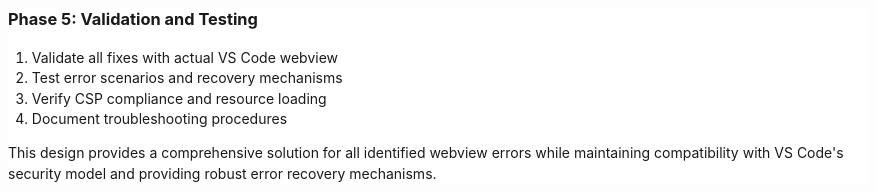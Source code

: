 ### Phase 5: Validation and Testing
1. Validate all fixes with actual VS Code webview
2. Test error scenarios and recovery mechanisms
3. Verify CSP compliance and resource loading
4. Document troubleshooting procedures

This design provides a comprehensive solution for all identified webview errors while maintaining compatibility with VS Code's security model and providing robust error recovery mechanisms.
